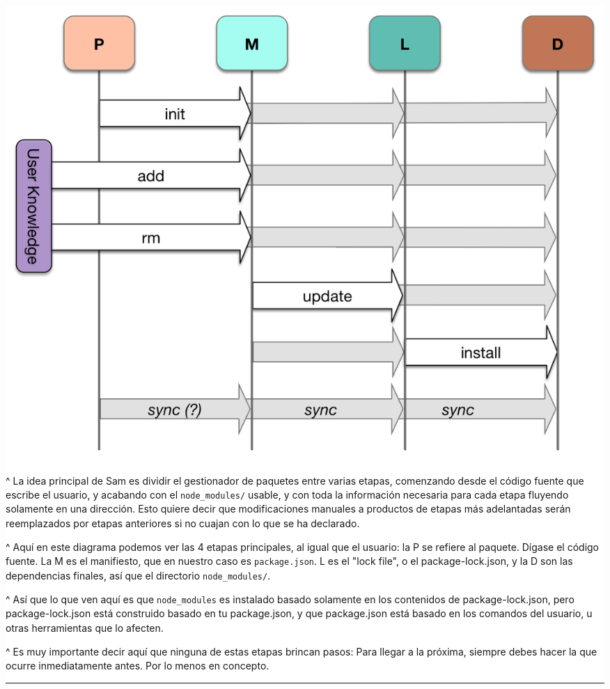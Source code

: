 
![fit](sync-pmd.png)

^ La idea principal de Sam es dividir el gestionador de paquetes entre varias etapas, comenzando desde el código fuente que escribe el usuario, y acabando con el `node_modules/` usable, y con toda la información necesaria para cada etapa fluyendo solamente en una dirección. Esto quiere decir que modificaciones manuales a productos de etapas más adelantadas serán reemplazados por etapas anteriores si no cuajan con lo que se ha declarado.

^ Aquí en este diagrama podemos ver las 4 etapas principales, al igual que el usuario: la P se refiere al paquete. Dígase el código fuente. La M es el manifiesto, que en nuestro caso es `package.json`. L es el "lock file", o el package-lock.json, y la D son las dependencias finales, así que el directorio `node_modules/`.

^ Así que lo que ven aquí es que `node_modules` es instalado basado solamente en los contenidos de package-lock.json, pero package-lock.json está construido basado en tu package.json, y que package.json está basado en los comandos del usuario, u otras herramientas que lo afecten.

^ Es muy importante decir aquí que ninguna de estas etapas brincan pasos: Para llegar a la próxima, siempre debes hacer la que ocurre inmediatamente antes. Por lo menos en concepto.

---